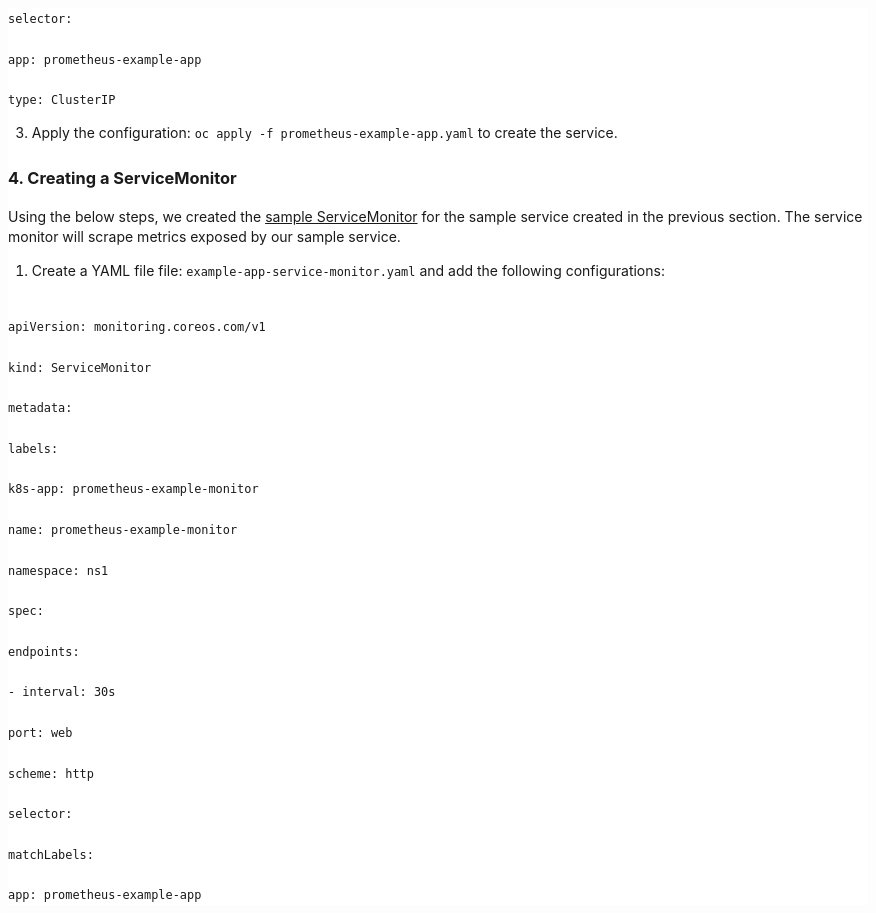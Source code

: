 ```
selector:

app: prometheus-example-app

type: ClusterIP

```

3. Apply the configuration: ```oc apply -f prometheus-example-app.yaml``` to create the service.

### 4. Creating a ServiceMonitor

Using the below steps, we created the [sample ServiceMonitor](https://docs.openshift.com/container-platform/4.10/monitoring/managing-metrics.html#specifying-how-a-service-is-monitored_managing-metrics) for the sample service created in the previous section. The service monitor will scrape metrics exposed by our sample service.

1. Create a YAML file file: ```example-app-service-monitor.yaml``` and add the following configurations:

```

apiVersion: monitoring.coreos.com/v1

kind: ServiceMonitor

metadata:

labels:

k8s-app: prometheus-example-monitor

name: prometheus-example-monitor

namespace: ns1

spec:

endpoints:

- interval: 30s

port: web

scheme: http

selector:

matchLabels:

app: prometheus-example-app

```
